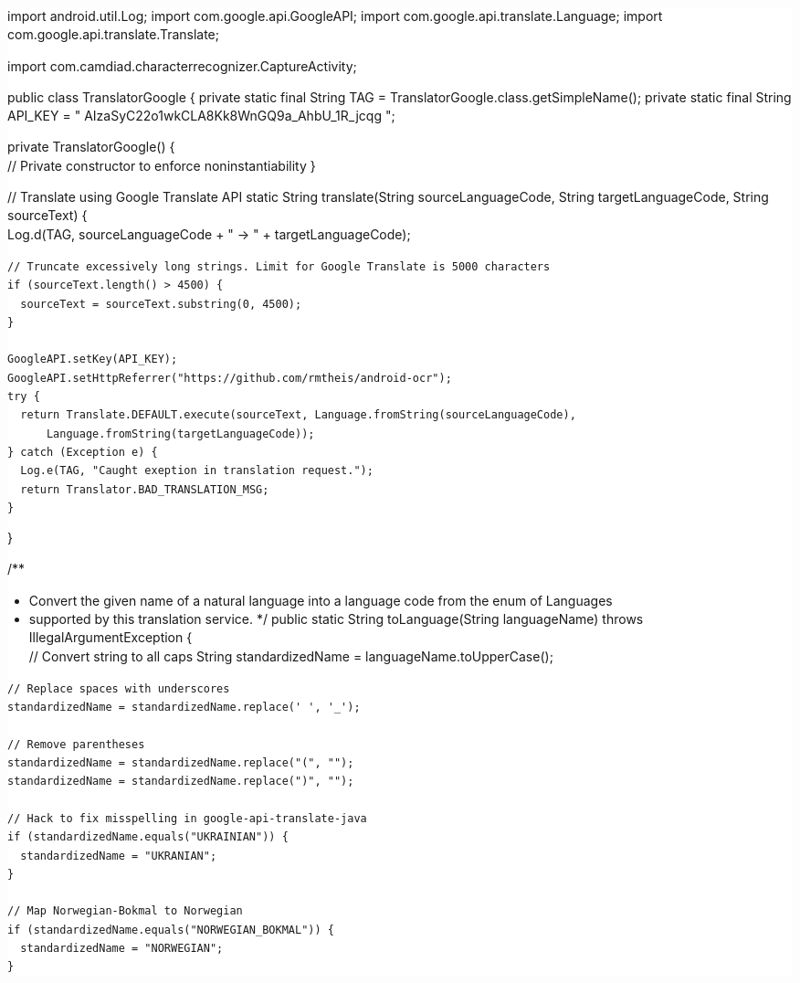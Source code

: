 import android.util.Log;
import com.google.api.GoogleAPI;
import com.google.api.translate.Language;
import com.google.api.translate.Translate;

import com.camdiad.characterrecognizer.CaptureActivity;

public class TranslatorGoogle {
  private static final String TAG = TranslatorGoogle.class.getSimpleName();
  private static final String API_KEY = " AIzaSyC22o1wkCLA8Kk8WnGQ9a_AhbU_1R_jcqg ";

  private TranslatorGoogle() {  
    // Private constructor to enforce noninstantiability
  }

  // Translate using Google Translate API
  static String translate(String sourceLanguageCode, String targetLanguageCode, String sourceText) {   
    Log.d(TAG, sourceLanguageCode + " -> " + targetLanguageCode);
    
    // Truncate excessively long strings. Limit for Google Translate is 5000 characters
    if (sourceText.length() > 4500) {
      sourceText = sourceText.substring(0, 4500);
    }
    
    GoogleAPI.setKey(API_KEY);
    GoogleAPI.setHttpReferrer("https://github.com/rmtheis/android-ocr");
    try {
      return Translate.DEFAULT.execute(sourceText, Language.fromString(sourceLanguageCode), 
          Language.fromString(targetLanguageCode));
    } catch (Exception e) {
      Log.e(TAG, "Caught exeption in translation request.");
      return Translator.BAD_TRANSLATION_MSG;
    }
  }

  /**
   * Convert the given name of a natural language into a language code from the enum of Languages 
   * supported by this translation service. 
   */
  public static String toLanguage(String languageName) throws IllegalArgumentException {   
    // Convert string to all caps
    String standardizedName = languageName.toUpperCase();
    
    // Replace spaces with underscores
    standardizedName = standardizedName.replace(' ', '_');
    
    // Remove parentheses
    standardizedName = standardizedName.replace("(", "");   
    standardizedName = standardizedName.replace(")", "");
    
    // Hack to fix misspelling in google-api-translate-java
    if (standardizedName.equals("UKRAINIAN")) {
      standardizedName = "UKRANIAN";
    }
    
    // Map Norwegian-Bokmal to Norwegian
    if (standardizedName.equals("NORWEGIAN_BOKMAL")) {
      standardizedName = "NORWEGIAN";
    }
    